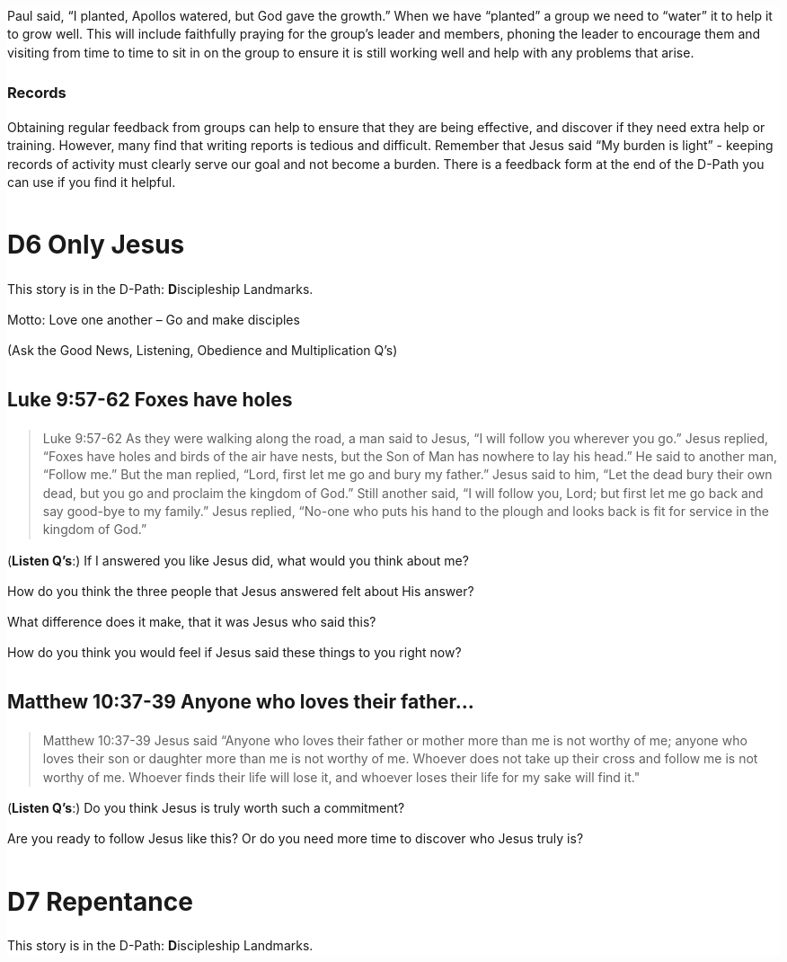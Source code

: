 Paul said, “I planted, Apollos watered, but God gave the growth.” When we have “planted” a group we need to “water” it to help it to grow well. This will include faithfully praying for the group’s leader and members, phoning the leader to encourage them and visiting from time to time to sit in on the group to ensure it is still working well and help with any problems that arise.

### Records

Obtaining regular feedback from groups can help to ensure that they are being effective, and discover if they need extra help or training. However, many find that writing reports is tedious and difficult. Remember that Jesus said “My burden is light” - keeping records of activity must clearly serve our goal and not become a burden. There is a feedback form at the end of the D-Path you can use if you find it helpful.

# D6 Only Jesus

This story is in the D-Path: **D**iscipleship Landmarks.

Motto: Love one another – Go and make disciples

(Ask the Good News, Listening, Obedience and Multiplication Q’s)

## Luke 9:57-62 Foxes have holes

>   Luke 9:57-62 As they were walking along the road, a man said to Jesus, “I will follow you wherever you go.” Jesus replied, “Foxes have holes and birds of the air have nests, but the Son of Man has nowhere to lay his head.” He said to another man, “Follow me.” But the man replied, “Lord, first let me go and bury my father.” Jesus said to him, “Let the dead bury their own dead, but you go and proclaim the kingdom of God.” Still another said, “I will follow you, Lord; but first let me go back and say good-bye to my family.” Jesus replied, “No-one who puts his hand to the plough and looks back is fit for service in the kingdom of God.”

(**Listen Q’s**:) If I answered you like Jesus did, what would you think about me?

How do you think the three people that Jesus answered felt about His answer?

What difference does it make, that it was Jesus who said this?

How do you think you would feel if Jesus said these things to you right now?

## Matthew 10:37-39 Anyone who loves their father...

>   Matthew 10:37-39 Jesus said “Anyone who loves their father or mother more than me is not worthy of me; anyone who loves their son or daughter more than me is not worthy of me. Whoever does not take up their cross and follow me is not worthy of me. Whoever finds their life will lose it, and whoever loses their life for my sake will find it."

(**Listen Q’s**:) Do you think Jesus is truly worth such a commitment?

Are you ready to follow Jesus like this? Or do you need more time to discover who Jesus truly is?

# D7 Repentance

This story is in the D-Path: **D**iscipleship Landmarks.
